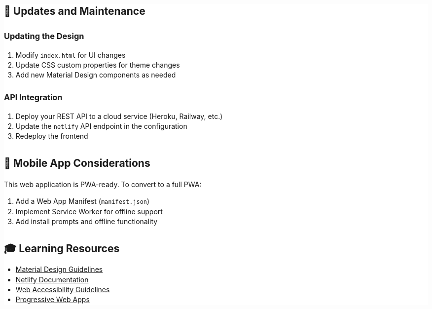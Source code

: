 ## 🔄 Updates and Maintenance

### Updating the Design
1. Modify `index.html` for UI changes
2. Update CSS custom properties for theme changes
3. Add new Material Design components as needed

### API Integration
1. Deploy your REST API to a cloud service (Heroku, Railway, etc.)
2. Update the `netlify` API endpoint in the configuration
3. Redeploy the frontend

## 📱 Mobile App Considerations

This web application is PWA-ready. To convert to a full PWA:

1. Add a Web App Manifest (`manifest.json`)
2. Implement Service Worker for offline support
3. Add install prompts and offline functionality

## 🎓 Learning Resources

- [Material Design Guidelines](https://material.io/design)
- [Netlify Documentation](https://docs.netlify.com/)
- [Web Accessibility Guidelines](https://www.w3.org/WAI/WCAG21/quickref/)
- [Progressive Web Apps](https://web.dev/progressive-web-apps/)